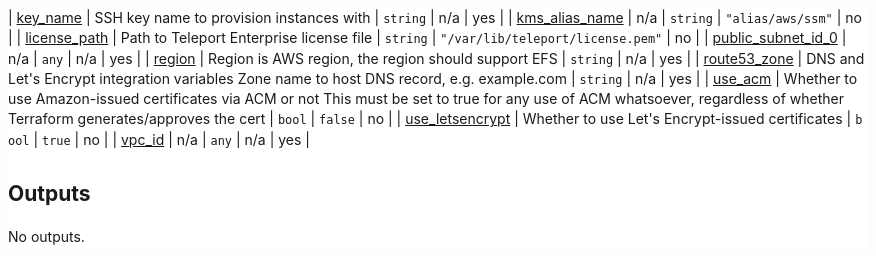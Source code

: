 | <a name="input_key_name"></a> [key\_name](#input\_key\_name) | SSH key name to provision instances with | `string` | n/a | yes |
| <a name="input_kms_alias_name"></a> [kms\_alias\_name](#input\_kms\_alias\_name) | n/a | `string` | `"alias/aws/ssm"` | no |
| <a name="input_license_path"></a> [license\_path](#input\_license\_path) | Path to Teleport Enterprise license file | `string` | `"/var/lib/teleport/license.pem"` | no |
| <a name="input_public_subnet_id_0"></a> [public\_subnet\_id\_0](#input\_public\_subnet\_id\_0) | n/a | `any` | n/a | yes |
| <a name="input_region"></a> [region](#input\_region) | Region is AWS region, the region should support EFS | `string` | n/a | yes |
| <a name="input_route53_zone"></a> [route53\_zone](#input\_route53\_zone) | DNS and Let's Encrypt integration variables Zone name to host DNS record, e.g. example.com | `string` | n/a | yes |
| <a name="input_use_acm"></a> [use\_acm](#input\_use\_acm) | Whether to use Amazon-issued certificates via ACM or not This must be set to true for any use of ACM whatsoever, regardless of whether Terraform generates/approves the cert | `bool` | `false` | no |
| <a name="input_use_letsencrypt"></a> [use\_letsencrypt](#input\_use\_letsencrypt) | Whether to use Let's Encrypt-issued certificates | `bool` | `true` | no |
| <a name="input_vpc_id"></a> [vpc\_id](#input\_vpc\_id) | n/a | `any` | n/a | yes |

## Outputs

No outputs.
